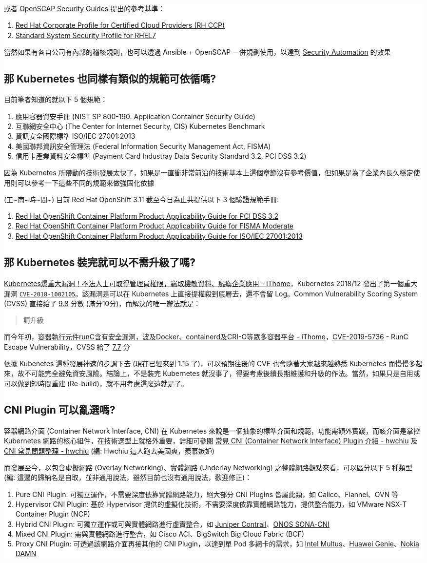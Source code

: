 或者 [OpenSCAP Security Guides](https://static.open-scap.org/) 提出的參考基準：
1. [Red Hat Corporate Profile for Certified Cloud Providers (RH CCP)][32]
2. [Standard System Security Profile for RHEL7][31]

當然如果有各自公司有內部的稽核規則，也可以透過 Ansible + OpenSCAP 一併規劃使用，以達到 [Security Automation][9] 的效果

## 那 Kubernetes 也同樣有類似的規範可依循嗎?

目前筆者知道的就以下 5 個規範：

1. 應用容器資安手冊 (NIST SP 800-190. Application Container Security Guide)
2. 互聯網安全中心 (The Center for Internet Security, CIS) Kubernetes Benchmark
3. 資訊安全國際標準 ISO/IEC 27001:2013
4. 美國聯邦資訊安全管理法 (Federal Information Security Management Act, FISMA)
5. 信用卡產業資料安全標準 (Payment Card Industray Data Security Standard 3.2, PCI DSS 3.2)

因為 Kubernetes 所帶動的技術發展太快了，如果是一直衝非常前沿的技術基本上這個章節沒有參考價值，但如果是為了企業內長久穩定使用則可以參考一下這些不同的規範來做強固化依據

(工~商~時~間~) 目前 Red Hat OpenShift 3.11 截至今日為止共提供以下 3 個驗證規範手冊:

1. [Red Hat OpenShift Container Platform Product Applicability Guide for PCI DSS 3.2][14]
2. [Red Hat OpenShift Container Platform Product Applicability Guide for FISMA Moderate][15]
3. [Red Hat OpenShift Container Platform Product Applicability Guide for ISO/IEC 27001:2013][16]

## 那 Kubernetes 裝完就可以不需升級了嗎?

[Kubernetes爆重大漏洞！不法人士可取得管理員權限，竊取機敏資料、癱瘓企業應用 - iThome][17]，Kubernetes 2018/12 發出了第一個重大漏洞 [`CVE-2018-1002105`][19]。該漏洞是可以在 Kubernetes 上直接提權殺到底層去，還不會留 Log。Common Vulnerability Scoring System (CVSS) 直接給了 [9.8][20] 分數 (滿分10分)，而解決的唯一辦法就是：

> 請升級

而今年初，[容器執行元件runC含有安全漏洞，波及Docker、containerd及CRI-O等眾多容器平台 - iThome][21]，[CVE-2019-5736][23] - RunC Escape Vulnerability，CVSS 給了 [7.7][22] 分

依據 Kubenetes 這種發展神速的步調下去 (現在已經來到 1.15 了)，可以預期往後的 CVE 也會隨著大家越來越熟悉 Kubernetes 而慢慢多起來，故不可能完全避免資安風險。結論上，不是裝完 Kubernetes 就沒事了，得要考慮後續長期維護和升級的作法。當然，如果只是自用或可以做到短時間重建 (Re-build)，就不用考慮這麼遠就是了。

## CNI Plugin 可以亂選嗎?

容器網路介面 (Container Network Interface, CNI) 在 Kubernetes 來說是一個抽象的標準介面和規範，功能需額外實踐，而該介面是掌控 Kubernetes 網路的核心組件，在技術選型上就格外重要，詳細可參閱 [常見 CNI (Container Network Interface) Plugin 介紹 - hwchiu][10] 及 [CNI 常見問題整理 - hwchiu][12] (編: Hwchiu 這人跑去美國爽，羨慕嫉妒)

而發展至今，以包含虛擬網路 (Overlay Networking)、實體網路 (Underlay Networking) 之整體網路觀點來看，可以區分以下 5 種類型 (編: 這邊的歸納名是自取，並非通用說法，雖然目前也沒有通用說法，歡迎修正)：
1. Pure CNI Plugin: 可獨立運作，不需要深度依靠實體網路能力，絕大部分 CNI Plugins 皆屬此類，如 Calico、Flannel、OVN 等
2. Hypervisor CNI Plugin: 基於 Hypervisor 提供的虛擬化技術，不需要深度依靠實體網路能力，提供整合能力，如 VMware NSX-T Container Plugin (NCP)
3. Hybrid CNI Plugin: 可獨立運作或可與實體網路進行虛實整合，如 [Juniper Contrail][30]、[ONOS SONA-CNI][33]
4. Mixed CNI Plugin: 需與實體網路進行整合，如 Cisco ACI、BigSwitch Big Cloud Fabric (BCF)
5. Proxy CNI Plugin: 可透過該網路介面再接其他的 CNI Plugin，以達到單 Pod 多網卡的需求，如 [Intel Multus](https://github.com/intel/multus-cni)、[Huawei Genie](https://github.com/Huawei-PaaS/CNI-Genie)、[Nokia DAMN](https://github.com/nokia/danm)


[1]: https://www.ithome.com.tw/article/129426
[2]: https://snyk.io/blog/10-docker-image-security-best-practices/
[3]: https://www.redhat.com/cms/managed-files/cl-container-security-openshift-cloud-devops-tech-detail-f7530kc-201705-en.pdf
[4]: https://landscape.cncf.io/images/landscape.png
[5]: https://sysdig.com/blog/33-kubernetes-security-tools
[6]: https://zh.wikipedia.org/wiki/%E8%81%AF%E9%82%A6%E8%B3%87%E8%A8%8A%E8%99%95%E7%90%86%E6%A8%99%E6%BA%96
[7]: https://k2r2bai.com/2018/07/17/kubernetes/deploy/manual-install/
[8]: http://crunchtools.com/files/2019/05/Linux-Container-Internals-2.0.pdf
[9]: https://www.ansible.com/hubfs/2018_Content/AnsibleAutomates-AnsibleForSecurityAutomation.pdf?hsLang=en-us
[10]: https://www.hwchiu.com/cni-compare.html
[11]: https://www.slideshare.net/MengZeLi4/how-to-deal-second-interface-service-discovery-and-load-balancer-in-kubernetes
[12]: https://www.hwchiu.com/cni-questions.html
[13]: https://blog.openshift.com/wp-content/uploads/openshift_commons_.GOV-SIG_briefing-20170104-2.pptx.pdf
[14]: https://www.redhat.com/cms/managed-files/cl-red-hat-openshift-product-applicability-guide-datasheet-f8620-201708-en.pdf
[15]: https://www.redhat.com/cms/managed-files/cl-openshift-applicability-guide-fisma-moderate-analyst-paper-f15232bf-201811-en.pdf
[16]: https://www.redhat.com/cms/managed-files/cl-openshift-applicability-guide-iso-iec-27001-analyst-paper-f15231bf-201811-en.pdf
[17]: https://www.ithome.com.tw/news/127431
[18]: https://www.redhat.com/en/blog/kubernetes-privilege-escalation-flaw-innovation-still-needs-it-security-expertise
[19]: https://github.com/kubernetes/kubernetes/issues/71411
[20]: https://www.first.org/cvss/calculator/3.0#CVSS:3.0/AV:N/AC:L/PR:N/UI:N/S:U/C:H/I:H/A:H
[21]: https://www.ithome.com.tw/news/128718
[22]: https://www.first.org/cvss/calculator/3.0#CVSS:3.0/AV:L/AC:H/PR:N/UI:R/S:C/C:H/I:H/A:H
[23]: https://kubernetes.io/blog/2019/02/11/runc-and-cve-2019-5736/
[24]: https://www.cvedetails.com/vulnerability-list/vendor_id-15867/product_id-34016/Kubernetes-Kubernetes.html
[25]: https://www.ithome.com.tw/news/123887
[26]: https://blog.pichuang.com.tw/20190621-building-production-ready-containers/
[27]: https://www.redhat.com/en/resources/container-security-openshift-cloud-devops-whitepaper
[28]: https://www.redhat.com/en/blog/introducing-red-hat-universal-base-image
[29]: https://www.ithome.com.tw/news/129018
[30]: https://blog.pichuang.com.tw/20190405-guide-openshift-commons-telco-sig-juniper-contrail-kubernetes-multi-interface-pods-for-telco-use-cases/
[31]: https://static.open-scap.org/ssg-guides/ssg-centos7-guide-standard.html
[32]: https://static.open-scap.org/ssg-guides/ssg-rhel7-guide-rht-ccp.html
[33]: https://github.com/sonaproject/sona-cni